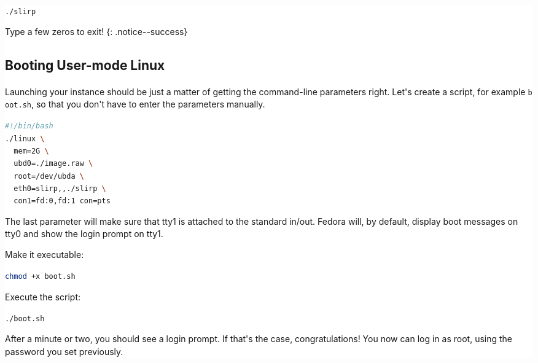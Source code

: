 ```bash
./slirp
```

Type a few zeros to exit!
{: .notice--success}

## Booting User-mode Linux

Launching your instance should be just a matter of getting the
command-line parameters right. Let's create a script, for example
`boot.sh`, so that you don't have to enter the parameters manually.

```bash
#!/bin/bash
./linux \
  mem=2G \
  ubd0=./image.raw \
  root=/dev/ubda \
  eth0=slirp,,./slirp \
  con1=fd:0,fd:1 con=pts
```

The last parameter will make sure that tty1 is attached to the standard in/out.
Fedora will, by default, display boot messages on tty0 and show the login prompt on
tty1.

Make it executable:

```bash
chmod +x boot.sh
```

Execute the script:

```bash
./boot.sh
```

After a minute or two, you should see a login prompt. If that's the case,
congratulations! You now can log in as root, using the password you set previously.
